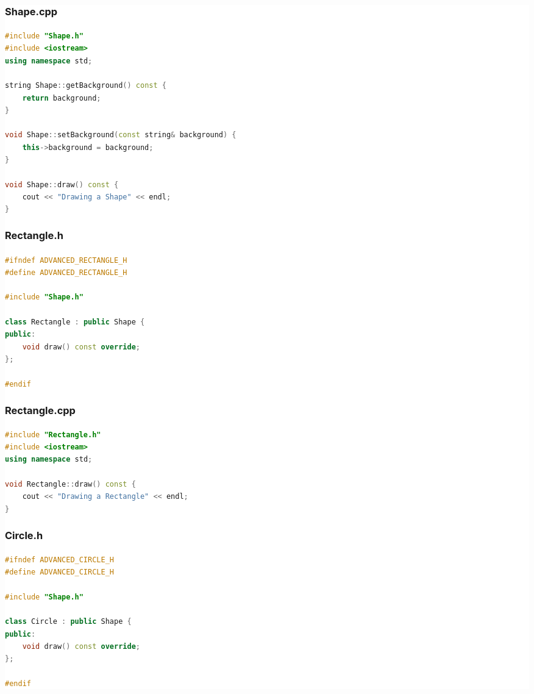 ### Shape.cpp

```cpp
#include "Shape.h"
#include <iostream>
using namespace std;

string Shape::getBackground() const {
    return background;
}

void Shape::setBackground(const string& background) {
    this->background = background;
}

void Shape::draw() const {
    cout << "Drawing a Shape" << endl;
}
```

### Rectangle.h

```cpp
#ifndef ADVANCED_RECTANGLE_H
#define ADVANCED_RECTANGLE_H

#include "Shape.h"

class Rectangle : public Shape {
public:
    void draw() const override;
};

#endif
```

### Rectangle.cpp

```cpp
#include "Rectangle.h"
#include <iostream>
using namespace std;

void Rectangle::draw() const {
    cout << "Drawing a Rectangle" << endl;
}
```

### Circle.h

```cpp
#ifndef ADVANCED_CIRCLE_H
#define ADVANCED_CIRCLE_H

#include "Shape.h"

class Circle : public Shape {
public:
    void draw() const override;
};

#endif
```
